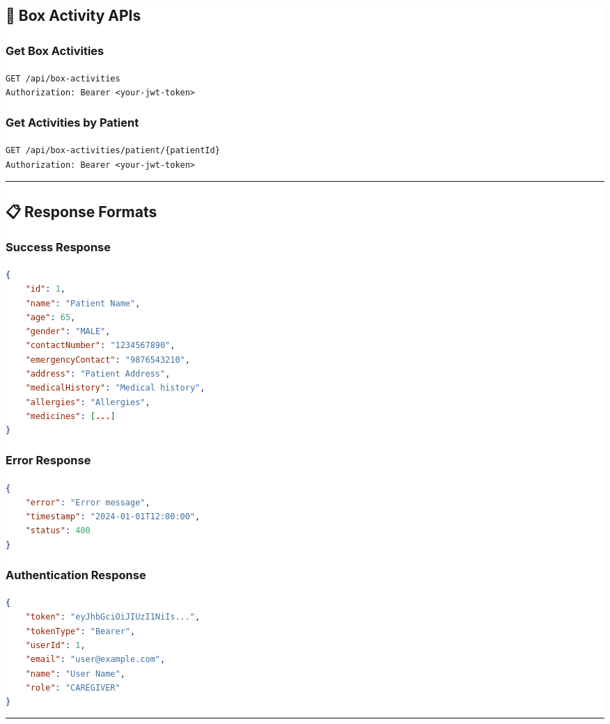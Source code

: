 ## 🔧 Box Activity APIs

### Get Box Activities
```http
GET /api/box-activities
Authorization: Bearer <your-jwt-token>
```

### Get Activities by Patient
```http
GET /api/box-activities/patient/{patientId}
Authorization: Bearer <your-jwt-token>
```

---

## 📋 Response Formats

### Success Response
```json
{
    "id": 1,
    "name": "Patient Name",
    "age": 65,
    "gender": "MALE",
    "contactNumber": "1234567890",
    "emergencyContact": "9876543210",
    "address": "Patient Address",
    "medicalHistory": "Medical history",
    "allergies": "Allergies",
    "medicines": [...]
}
```

### Error Response
```json
{
    "error": "Error message",
    "timestamp": "2024-01-01T12:00:00",
    "status": 400
}
```

### Authentication Response
```json
{
    "token": "eyJhbGciOiJIUzI1NiIs...",
    "tokenType": "Bearer",
    "userId": 1,
    "email": "user@example.com",
    "name": "User Name",
    "role": "CAREGIVER"
}
```

---